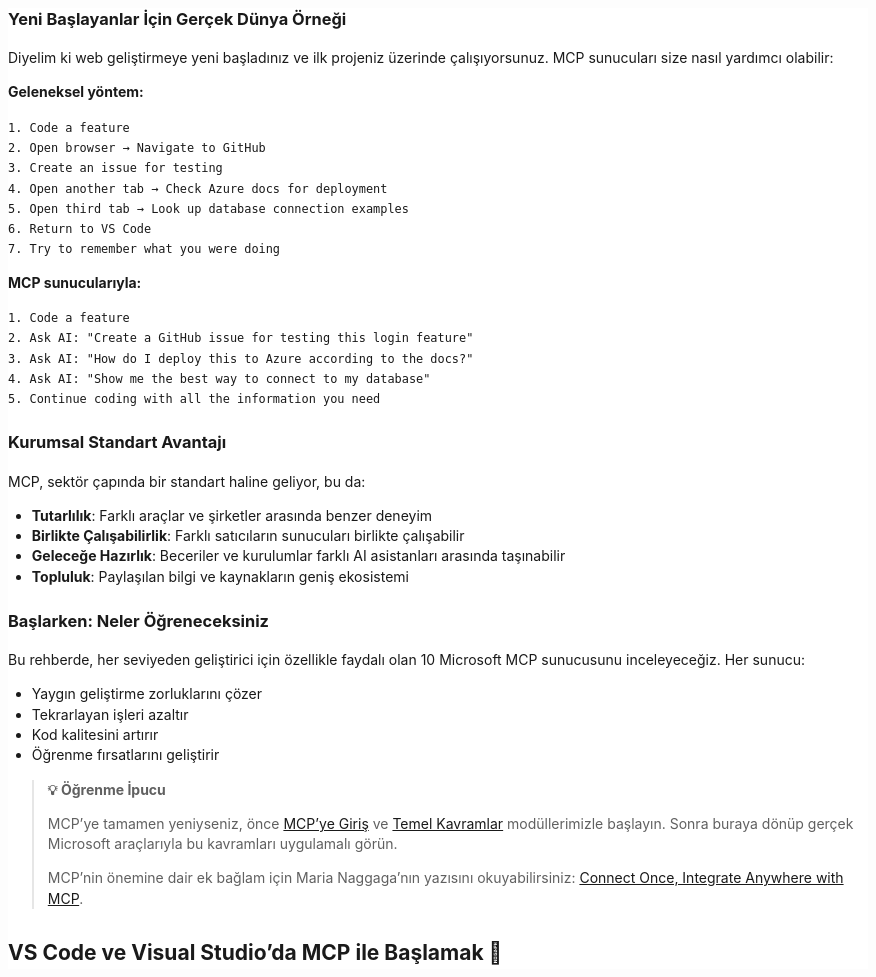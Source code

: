 ### Yeni Başlayanlar İçin Gerçek Dünya Örneği

Diyelim ki web geliştirmeye yeni başladınız ve ilk projeniz üzerinde çalışıyorsunuz. MCP sunucuları size nasıl yardımcı olabilir:

**Geleneksel yöntem:**
```
1. Code a feature
2. Open browser → Navigate to GitHub
3. Create an issue for testing
4. Open another tab → Check Azure docs for deployment
5. Open third tab → Look up database connection examples
6. Return to VS Code
7. Try to remember what you were doing
```

**MCP sunucularıyla:**
```
1. Code a feature
2. Ask AI: "Create a GitHub issue for testing this login feature"
3. Ask AI: "How do I deploy this to Azure according to the docs?"
4. Ask AI: "Show me the best way to connect to my database"
5. Continue coding with all the information you need
```

### Kurumsal Standart Avantajı

MCP, sektör çapında bir standart haline geliyor, bu da:
- **Tutarlılık**: Farklı araçlar ve şirketler arasında benzer deneyim
- **Birlikte Çalışabilirlik**: Farklı satıcıların sunucuları birlikte çalışabilir
- **Geleceğe Hazırlık**: Beceriler ve kurulumlar farklı AI asistanları arasında taşınabilir
- **Topluluk**: Paylaşılan bilgi ve kaynakların geniş ekosistemi

### Başlarken: Neler Öğreneceksiniz

Bu rehberde, her seviyeden geliştirici için özellikle faydalı olan 10 Microsoft MCP sunucusunu inceleyeceğiz. Her sunucu:
- Yaygın geliştirme zorluklarını çözer
- Tekrarlayan işleri azaltır
- Kod kalitesini artırır
- Öğrenme fırsatlarını geliştirir

> **💡 Öğrenme İpucu**
> 
> MCP’ye tamamen yeniyseniz, önce [MCP’ye Giriş](../00-Introduction/README.md) ve [Temel Kavramlar](../01-CoreConcepts/README.md) modüllerimizle başlayın. Sonra buraya dönüp gerçek Microsoft araçlarıyla bu kavramları uygulamalı görün.
>
> MCP’nin önemine dair ek bağlam için Maria Naggaga’nın yazısını okuyabilirsiniz: [Connect Once, Integrate Anywhere with MCP](https://devblogs.microsoft.com/blog/connect-once-integrate-anywhere-with-mcps).

## VS Code ve Visual Studio’da MCP ile Başlamak 🚀
